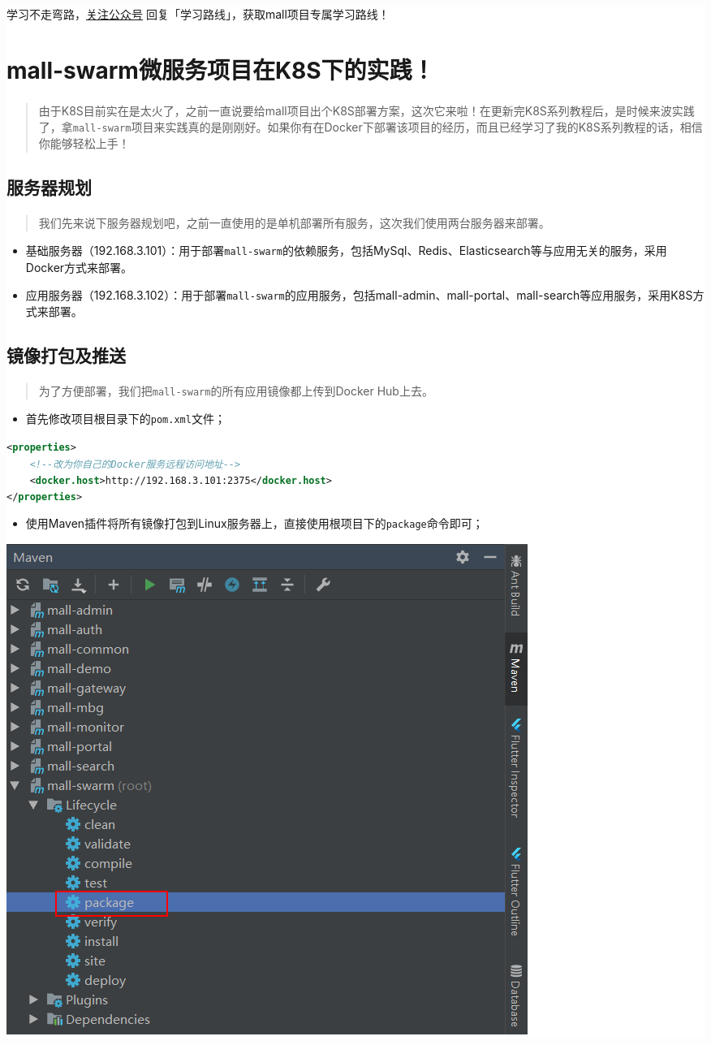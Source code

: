 学习不走弯路，[关注公众号](#公众号) 回复「学习路线」，获取mall项目专属学习路线！

# mall-swarm微服务项目在K8S下的实践！

> 由于K8S目前实在是太火了，之前一直说要给mall项目出个K8S部署方案，这次它来啦！在更新完K8S系列教程后，是时候来波实践了，拿`mall-swarm`项目来实践真的是刚刚好。如果你有在Docker下部署该项目的经历，而且已经学习了我的K8S系列教程的话，相信你能够轻松上手！

## 服务器规划

> 我们先来说下服务器规划吧，之前一直使用的是单机部署所有服务，这次我们使用两台服务器来部署。

- 基础服务器（192.168.3.101）：用于部署`mall-swarm`的依赖服务，包括MySql、Redis、Elasticsearch等与应用无关的服务，采用Docker方式来部署。

- 应用服务器（192.168.3.102）：用于部署`mall-swarm`的应用服务，包括mall-admin、mall-portal、mall-search等应用服务，采用K8S方式来部署。

## 镜像打包及推送

> 为了方便部署，我们把`mall-swarm`的所有应用镜像都上传到Docker Hub上去。

- 首先修改项目根目录下的`pom.xml`文件；

```xml
<properties>
    <!--改为你自己的Docker服务远程访问地址-->
    <docker.host>http://192.168.3.101:2375</docker.host>
</properties>
```

- 使用Maven插件将所有镜像打包到Linux服务器上，直接使用根项目下的`package`命令即可；

![](../images/mall_swarm_deploy_k8s_01.png)
